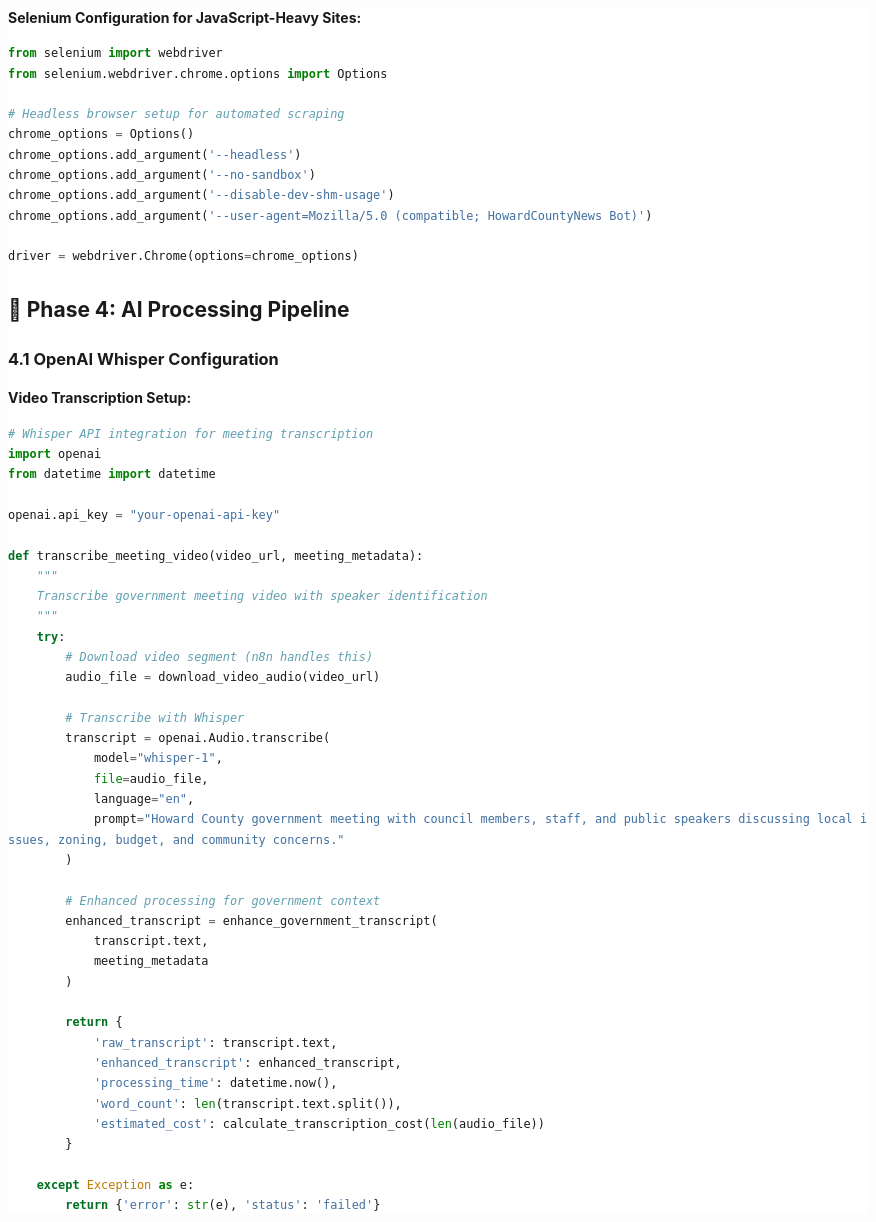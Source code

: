 **Selenium Configuration for JavaScript-Heavy Sites:**

```python
from selenium import webdriver
from selenium.webdriver.chrome.options import Options

# Headless browser setup for automated scraping
chrome_options = Options()
chrome_options.add_argument('--headless')
chrome_options.add_argument('--no-sandbox')
chrome_options.add_argument('--disable-dev-shm-usage')
chrome_options.add_argument('--user-agent=Mozilla/5.0 (compatible; HowardCountyNews Bot)')

driver = webdriver.Chrome(options=chrome_options)
```

## 🤖 Phase 4: AI Processing Pipeline

### 4.1 OpenAI Whisper Configuration

**Video Transcription Setup:**

```python
# Whisper API integration for meeting transcription
import openai
from datetime import datetime

openai.api_key = "your-openai-api-key"

def transcribe_meeting_video(video_url, meeting_metadata):
    """
    Transcribe government meeting video with speaker identification
    """
    try:
        # Download video segment (n8n handles this)
        audio_file = download_video_audio(video_url)

        # Transcribe with Whisper
        transcript = openai.Audio.transcribe(
            model="whisper-1",
            file=audio_file,
            language="en",
            prompt="Howard County government meeting with council members, staff, and public speakers discussing local issues, zoning, budget, and community concerns."
        )

        # Enhanced processing for government context
        enhanced_transcript = enhance_government_transcript(
            transcript.text,
            meeting_metadata
        )

        return {
            'raw_transcript': transcript.text,
            'enhanced_transcript': enhanced_transcript,
            'processing_time': datetime.now(),
            'word_count': len(transcript.text.split()),
            'estimated_cost': calculate_transcription_cost(len(audio_file))
        }

    except Exception as e:
        return {'error': str(e), 'status': 'failed'}
```
